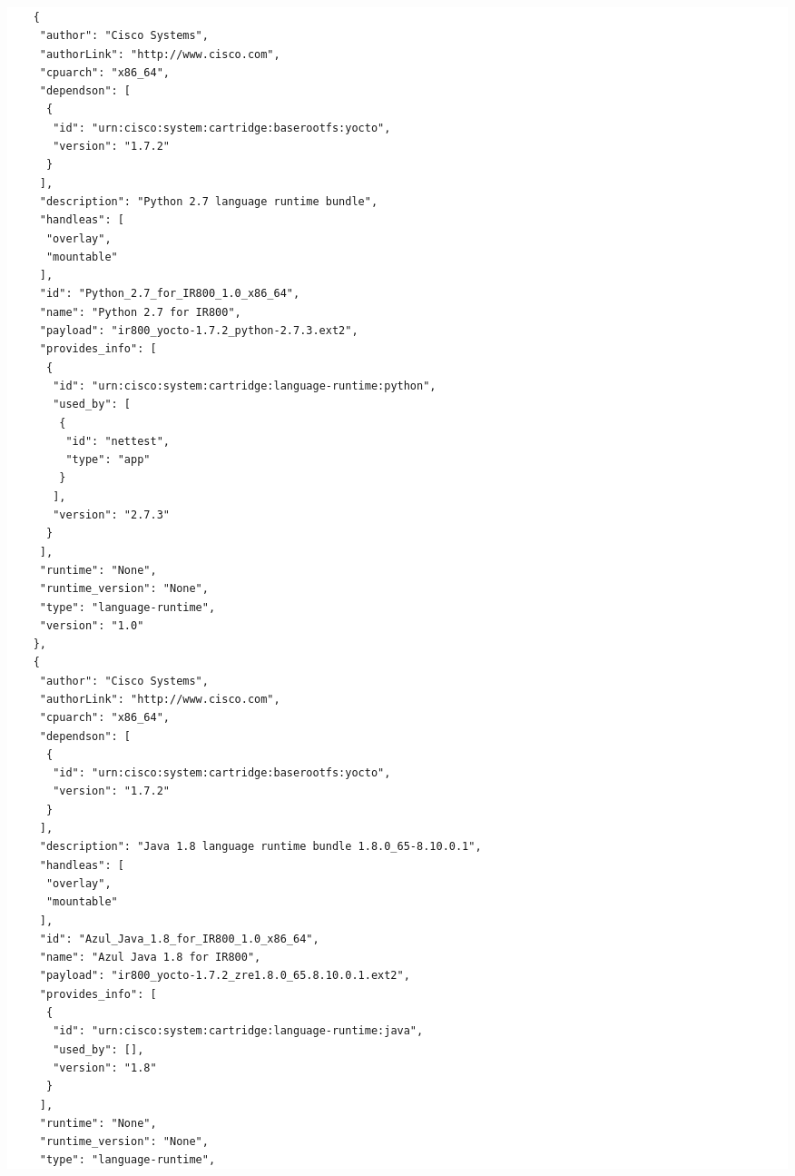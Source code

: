 ```
    {
     "author": "Cisco Systems",
     "authorLink": "http://www.cisco.com",
     "cpuarch": "x86_64",
     "dependson": [
      {
       "id": "urn:cisco:system:cartridge:baserootfs:yocto",
       "version": "1.7.2"
      }
     ],
     "description": "Python 2.7 language runtime bundle",
     "handleas": [
      "overlay",
      "mountable"
     ],
     "id": "Python_2.7_for_IR800_1.0_x86_64",
     "name": "Python 2.7 for IR800",
     "payload": "ir800_yocto-1.7.2_python-2.7.3.ext2",
     "provides_info": [
      {
       "id": "urn:cisco:system:cartridge:language-runtime:python",
       "used_by": [
        {
         "id": "nettest",
         "type": "app"
        }
       ],
       "version": "2.7.3"
      }
     ],
     "runtime": "None",
     "runtime_version": "None",
     "type": "language-runtime",
     "version": "1.0"
    },
    {
     "author": "Cisco Systems",
     "authorLink": "http://www.cisco.com",
     "cpuarch": "x86_64",
     "dependson": [
      {
       "id": "urn:cisco:system:cartridge:baserootfs:yocto",
       "version": "1.7.2"
      }
     ],
     "description": "Java 1.8 language runtime bundle 1.8.0_65-8.10.0.1",
     "handleas": [
      "overlay",
      "mountable"
     ],
     "id": "Azul_Java_1.8_for_IR800_1.0_x86_64",
     "name": "Azul Java 1.8 for IR800",
     "payload": "ir800_yocto-1.7.2_zre1.8.0_65.8.10.0.1.ext2",
     "provides_info": [
      {
       "id": "urn:cisco:system:cartridge:language-runtime:java",
       "used_by": [],
       "version": "1.8"
      }
     ],
     "runtime": "None",
     "runtime_version": "None",
     "type": "language-runtime",
```